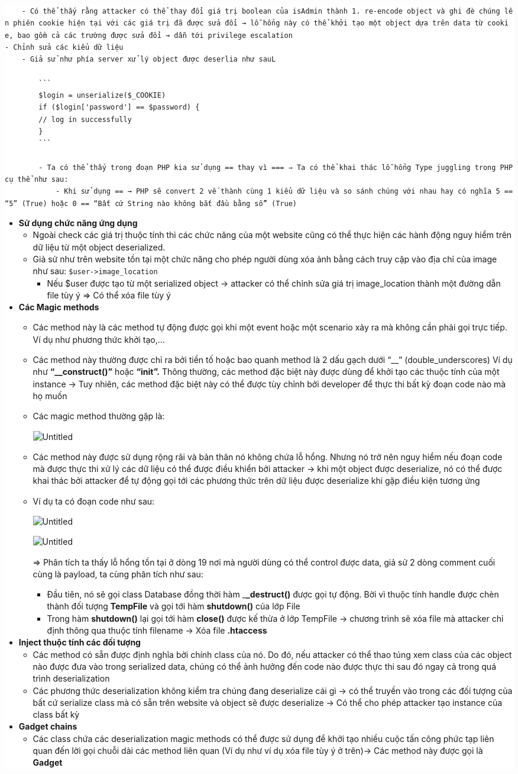         - Có thể thấy rằng attacker có thể thay đổi giá trị boolean của isAdmin thành 1. re-encode object và ghi đè chúng lên phiên cookie hiện tại với các giá trị đã được sửa đổi → lỗ hổng này có thể khởi tạo một object dựa trên data từ cookie, bao gồm cả các trường được sửa đổi → dẫn tới privilege escalation
    - Chỉnh sửa các kiểu dữ liệu
        - Giả sử như phía server xử lý object được deserlia như sauL
            
            ```
            $login = unserialize($_COOKIE)
            if ($login['password'] == $password) {
            // log in successfully
            }
            ```
            
            - Ta có thể thấy trong đoạn PHP kia sử dụng == thay vì === ⇒ Ta có thể khai thác lỗ hổng Type juggling trong PHP cụ thể như sau:
                - Khi sử dụng == → PHP sẽ convert 2 vế thành cùng 1 kiểu dữ liệu và so sánh chúng với nhau hay có nghĩa 5 == “5” (True) hoặc 0 == “Bất cứ String nào không bắt đầu bằng số” (True)
- **Sử dụng chức năng ứng dụng**
    - Ngoài check các giá trị thuộc tính thì các chức năng của một website cũng có thể thực hiện các hành động nguy hiểm trên dữ liệu từ một object deserialized.
    - Giả sử như trên website tồn tại một chức năng cho phép người dùng xóa ảnh bằng cách truy cập vào địa chỉ của image như sau: `$user->image_location`
        - Nếu $user được tạo từ một serialized object → attacker có thể chỉnh sửa giá trị image_location thành một đường dẫn file tùy ý ⇒ Có thể xóa file tùy ý
- **Các Magic methods**
    - Các method này là các method tự động được gọi khi một event hoặc một scenario xảy ra mà không cần phải gọi trực tiếp. Ví dụ như phương thức khởi tạo,…
    - Các method này thường được chỉ ra bởi tiền tố hoặc bao quanh method là 2 dấu gạch dưới “__” (double_underscores) Ví dụ như **“__construct()”** hoặc **“__init__”.**  Thông thường, các method đặc biệt này được dùng để khởi tạo các thuộc tính của một instance → Tuy nhiên, các method đặc biệt này có thể được tùy chỉnh bởi developer để thực thi bất kỳ đoạn code nào mà họ muốn
    - Các magic method thường gặp là:
        
        ![Untitled](https://prod-files-secure.s3.us-west-2.amazonaws.com/e7b71266-98be-4fc8-8ccd-140d1349865e/f326cb05-75aa-4f8a-bc52-67f4554bd783/Untitled.webp)
        
    - Các method này được sử dụng rộng rãi và bản thân nó không chứa lỗ hổng. Nhưng nó trở nên nguy hiểm nếu đoạn code mà được thực thi xử lý các dữ liệu có thể được điều khiển bởi attacker → khi một object được deserialize, nó có thể được khai thác bởi attacker để tự động gọi tới các phương thức trên dữ liệu được deserialize khi gặp điều kiện tương ứng
    - Ví dụ ta có đoạn code như sau:
        
        ![Untitled](https://prod-files-secure.s3.us-west-2.amazonaws.com/e7b71266-98be-4fc8-8ccd-140d1349865e/71aa5605-3257-43c8-ae1b-949040b21e3a/Untitled.webp)
        
        ![Untitled](https://prod-files-secure.s3.us-west-2.amazonaws.com/e7b71266-98be-4fc8-8ccd-140d1349865e/30f58f6e-4fb8-4387-accd-5b981aeae167/Untitled.webp)
        
        ⇒ Phân tích ta thấy lỗ hổng tồn tại ở dòng 19 nơi mà người dùng có thể control được data, giả sử 2 dòng comment cuối cùng là payload, ta cùng phân tích như sau:
        
        - Đầu tiên, nó sẽ gọi class Database đồng thời hàm _**_destruct()** được gọi tự động. Bời vì thuộc tính handle được chèn thành đối tượng **TempFile** và gọi tới hàm **shutdown()** của lớp File
        - Trong hàm **shutdown()** lại gọi tới hàm **close()** được kế thừa ở lớp TempFile → chương trình sẽ xóa file mà attacker chỉ định thông qua thuộc tính filename → Xóa file **.htaccess**
- **Inject thuộc tính các đối tượng**
    - Các method có sẵn được định nghĩa bởi chính class của nó. Do đó, nếu attacker có thể thao túng xem class của các object nào được đưa vào trong serialized data, chúng có thể ảnh hưởng đến code nào được thực thi sau đó ngay cả trong quá trình deserialization
    - Các phương thức deserialization không kiểm tra chúng đang deserialize cái gì → có thể truyền vào trong các đối tượng của bất cứ serialize class mà có sẵn trên website và object sẽ được deserialize → Có thể cho phép attacker tạo instance của class bất kỳ
- **Gadget chains**
    - Các class chứa các deserialization magic methods có thể được sử dụng để khởi tạo nhiều cuộc tấn công phức tạp liên quan đến lời gọi chuỗi dài các method liên quan (Ví dụ như ví dụ xóa file tùy ý ở trên)→ Các method này được gọi là **Gadget**